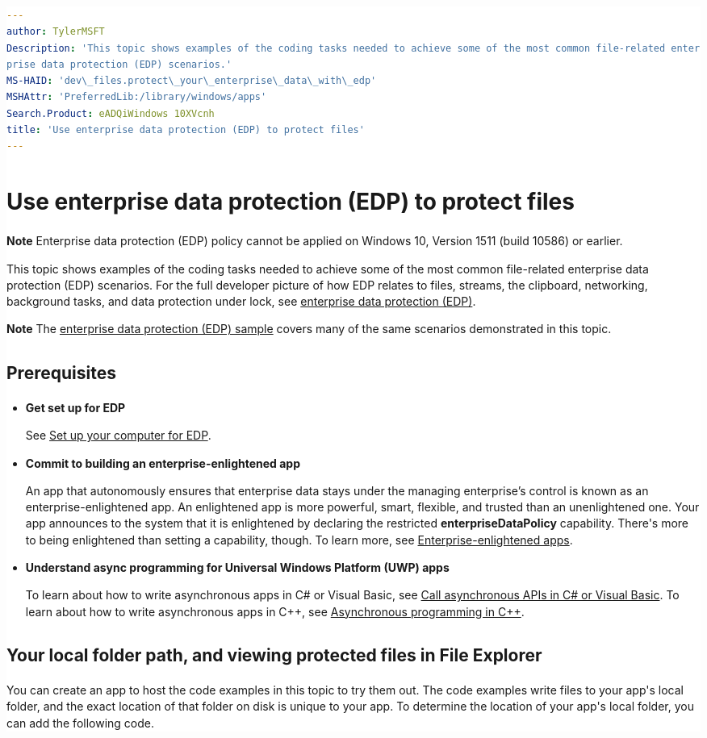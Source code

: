```yaml
---
author: TylerMSFT
Description: 'This topic shows examples of the coding tasks needed to achieve some of the most common file-related enterprise data protection (EDP) scenarios.'
MS-HAID: 'dev\_files.protect\_your\_enterprise\_data\_with\_edp'
MSHAttr: 'PreferredLib:/library/windows/apps'
Search.Product: eADQiWindows 10XVcnh
title: 'Use enterprise data protection (EDP) to protect files'
---
```


# Use enterprise data protection (EDP) to protect files

__Note__ Enterprise data protection (EDP) policy cannot be applied on Windows 10, Version 1511 (build 10586) or earlier.

This topic shows examples of the coding tasks needed to achieve some of the most common file-related enterprise data protection (EDP) scenarios. For the full developer picture of how EDP relates to files, streams, the clipboard, networking, background tasks, and data protection under lock, see [enterprise data protection (EDP)](../enterprise/edp-hub.md).

**Note**  The [enterprise data protection (EDP) sample](http://go.microsoft.com/fwlink/p/?LinkId=620031&clcid=0x409) covers many of the same scenarios demonstrated in this topic.

## Prerequisites

-   **Get set up for EDP**

    See [Set up your computer for EDP](../enterprise/edp-hub.md#set-up-your-computer-for-EDP).

-   **Commit to building an enterprise-enlightened app**

    An app that autonomously ensures that enterprise data stays under the managing enterprise’s control is known as an enterprise-enlightened app. An enlightened app is more powerful, smart, flexible, and trusted than an unenlightened one. Your app announces to the system that it is enlightened by declaring the restricted **enterpriseDataPolicy** capability. There's more to being enlightened than setting a capability, though. To learn more, see [Enterprise-enlightened apps](../enterprise/edp-hub.md#enterprise-enlightened-apps).

-   **Understand async programming for Universal Windows Platform (UWP) apps**

    To learn about how to write asynchronous apps in C\# or Visual Basic, see [Call asynchronous APIs in C\# or Visual Basic](https://msdn.microsoft.com/library/windows/apps/mt187337). To learn about how to write asynchronous apps in C++, see [Asynchronous programming in C++](https://msdn.microsoft.com/library/windows/apps/mt187334).

## Your local folder path, and viewing protected files in File Explorer


You can create an app to host the code examples in this topic to try them out. The code examples write files to your app's local folder, and the exact location of that folder on disk is unique to your app. To determine the location of your app's local folder, you can add the following code.
